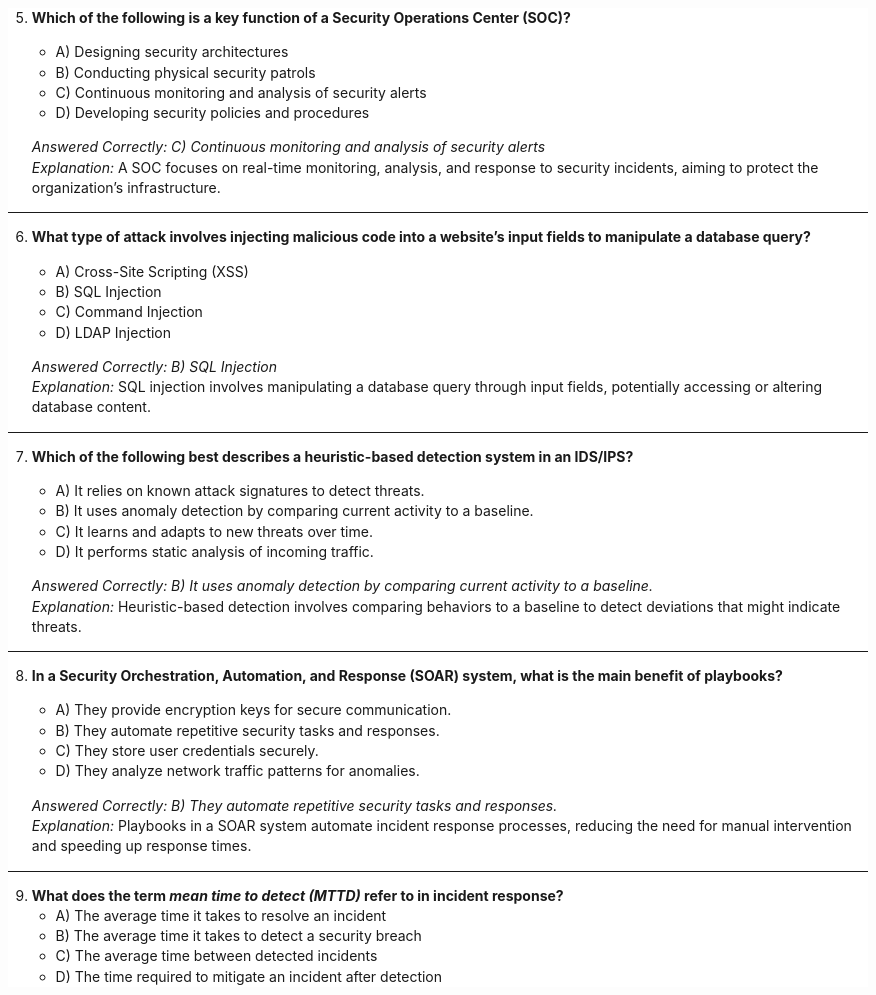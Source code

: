 
5. **Which of the following is a key function of a Security Operations Center (SOC)?**  
   - A) Designing security architectures  
   - B) Conducting physical security patrols  
   - C) Continuous monitoring and analysis of security alerts  
   - D) Developing security policies and procedures  

   _Answered Correctly: C) Continuous monitoring and analysis of security alerts_  
   _Explanation:_ A SOC focuses on real-time monitoring, analysis, and response to security incidents, aiming to protect the organization’s infrastructure.

---

6. **What type of attack involves injecting malicious code into a website’s input fields to manipulate a database query?**  
   - A) Cross-Site Scripting (XSS)  
   - B) SQL Injection  
   - C) Command Injection  
   - D) LDAP Injection  

   _Answered Correctly: B) SQL Injection_  
   _Explanation:_ SQL injection involves manipulating a database query through input fields, potentially accessing or altering database content.

---

7. **Which of the following best describes a heuristic-based detection system in an IDS/IPS?**  
   - A) It relies on known attack signatures to detect threats.  
   - B) It uses anomaly detection by comparing current activity to a baseline.  
   - C) It learns and adapts to new threats over time.  
   - D) It performs static analysis of incoming traffic.  

   _Answered Correctly: B) It uses anomaly detection by comparing current activity to a baseline._  
   _Explanation:_ Heuristic-based detection involves comparing behaviors to a baseline to detect deviations that might indicate threats.

---

8. **In a Security Orchestration, Automation, and Response (SOAR) system, what is the main benefit of playbooks?**  
   - A) They provide encryption keys for secure communication.  
   - B) They automate repetitive security tasks and responses.  
   - C) They store user credentials securely.  
   - D) They analyze network traffic patterns for anomalies.  

   _Answered Correctly: B) They automate repetitive security tasks and responses._  
   _Explanation:_ Playbooks in a SOAR system automate incident response processes, reducing the need for manual intervention and speeding up response times.

---

9. **What does the term *mean time to detect (MTTD)* refer to in incident response?**  
   - A) The average time it takes to resolve an incident  
   - B) The average time it takes to detect a security breach  
   - C) The average time between detected incidents  
   - D) The time required to mitigate an incident after detection  
